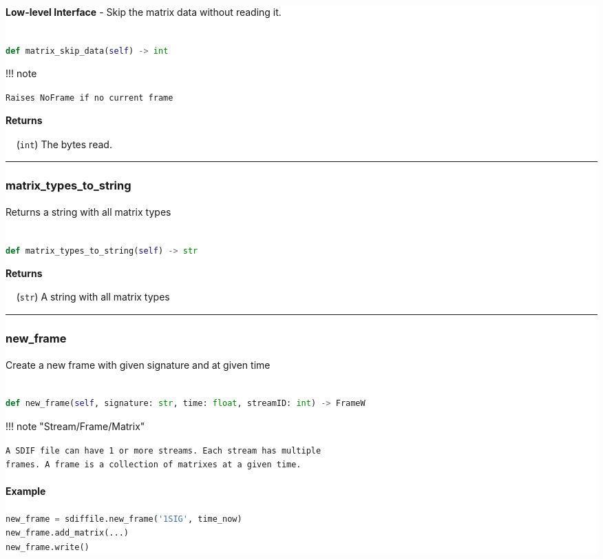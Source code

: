 
**Low-level Interface** - Skip the matrix data without reading it.


```python

def matrix_skip_data(self) -> int

```


!!! note

    Raises NoFrame if no current frame



**Returns**

&nbsp;&nbsp;&nbsp;&nbsp;(`int`) The bytes read.

----------

### matrix\_types\_to\_string


Returns a string with all matrix types


```python

def matrix_types_to_string(self) -> str

```



**Returns**

&nbsp;&nbsp;&nbsp;&nbsp;(`str`) A string with all matrix types

----------

### new\_frame


Create a new frame with given signature and at given time


```python

def new_frame(self, signature: str, time: float, streamID: int) -> FrameW

```


!!! note "Stream/Frame/Matrix"

    A SDIF file can have 1 or more streams. Each stream has multiple
    frames. A frame is a collection of matrixes at a given time.

#### Example

```python
new_frame = sdiffile.new_frame('1SIG', time_now)
new_frame.add_matrix(...)
new_frame.write()
```

